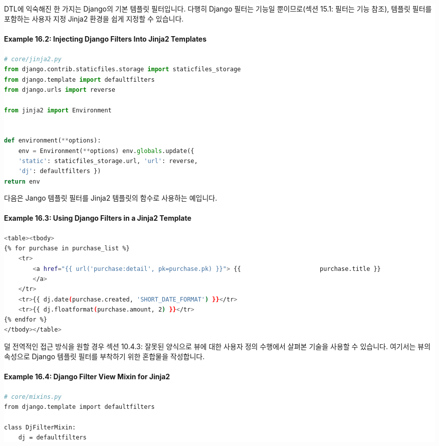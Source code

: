 DTL에 익숙해진 한 가지는 Django의 기본 템플릿 필터입니다. 다행히 Django 필터는 기능일 뿐이므로(섹션 15.1: 필터는 기능 참조), 템플릿 필터를 포함하는 사용자 지정 Jinja2 환경을 쉽게 지정할 수 있습니다.



#### Example 16.2:  Injecting  Django  Filters  Into  Jinja2  Templates

``` python
# core/jinja2.py
from django.contrib.staticfiles.storage import staticfiles_storage
from django.template import defaultfilters
from django.urls import reverse

from jinja2 import Environment

 
def environment(**options):
    env = Environment(**options) env.globals.update({
    'static': staticfiles_storage.url, 'url': reverse,
    'dj': defaultfilters })
return env
```



다음은 Jango 템플릿 필터를 Jinja2 템플릿의 함수로 사용하는 예입니다.



#### Example 16.3:  Using  Django  Filters  in  a  Jinja2  Template

```bash
<table><tbody>
{% for purchase in purchase_list %}
	<tr>
		<a href="{{ url('purchase:detail', pk=purchase.pk) }}"> {{ 						purchase.title }}
		</a> 
	</tr>
	<tr>{{ dj.date(purchase.created, 'SHORT_DATE_FORMAT') }}</tr>
    <tr>{{ dj.floatformat(purchase.amount, 2) }}</tr>
{% endfor %} 
</tbody></table>
```



덜 전역적인 접근 방식을 원할 경우 섹션 10.4.3: 잘못된 양식으로 뷰에 대한 사용자 정의 수행에서 살펴본 기술을 사용할 수 있습니다. 여기서는 뷰의 속성으로 Django 템플릿 필터를 부착하기 위한 혼합물을 작성합니다.

#### Example 16.4: Django Filter View Mixin for Jinja2

```bash
# core/mixins.py
from django.template import defaultfilters 

class DjFilterMixin:
	dj = defaultfilters
```
